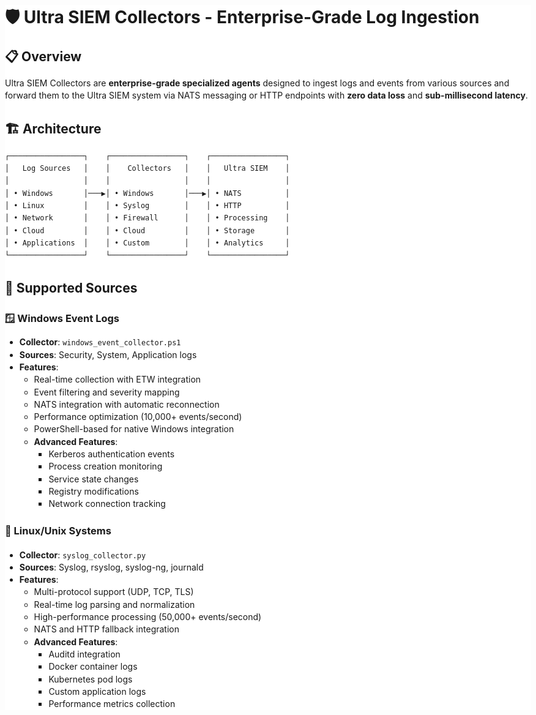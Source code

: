 # 🛡️ Ultra SIEM Collectors - Enterprise-Grade Log Ingestion

## 📋 **Overview**

Ultra SIEM Collectors are **enterprise-grade specialized agents** designed to ingest logs and events from various sources and forward them to the Ultra SIEM system via NATS messaging or HTTP endpoints with **zero data loss** and **sub-millisecond latency**.

## 🏗️ **Architecture**

```
┌─────────────────┐    ┌─────────────────┐    ┌─────────────────┐
│   Log Sources   │    │    Collectors   │    │   Ultra SIEM    │
│                 │    │                 │    │                 │
│ • Windows       │───▶│ • Windows       │───▶│ • NATS          │
│ • Linux         │    │ • Syslog        │    │ • HTTP          │
│ • Network       │    │ • Firewall      │    │ • Processing    │
│ • Cloud         │    │ • Cloud         │    │ • Storage       │
│ • Applications  │    │ • Custom        │    │ • Analytics     │
└─────────────────┘    └─────────────────┘    └─────────────────┘
```

## 📡 **Supported Sources**

### **🪟 Windows Event Logs**

- **Collector**: `windows_event_collector.ps1`
- **Sources**: Security, System, Application logs
- **Features**:
  - Real-time collection with ETW integration
  - Event filtering and severity mapping
  - NATS integration with automatic reconnection
  - Performance optimization (10,000+ events/second)
  - PowerShell-based for native Windows integration
  - **Advanced Features**:
    - Kerberos authentication events
    - Process creation monitoring
    - Service state changes
    - Registry modifications
    - Network connection tracking

### **🐧 Linux/Unix Systems**

- **Collector**: `syslog_collector.py`
- **Sources**: Syslog, rsyslog, syslog-ng, journald
- **Features**:
  - Multi-protocol support (UDP, TCP, TLS)
  - Real-time log parsing and normalization
  - High-performance processing (50,000+ events/second)
  - NATS and HTTP fallback integration
  - **Advanced Features**:
    - Auditd integration
    - Docker container logs
    - Kubernetes pod logs
    - Custom application logs
    - Performance metrics collection
